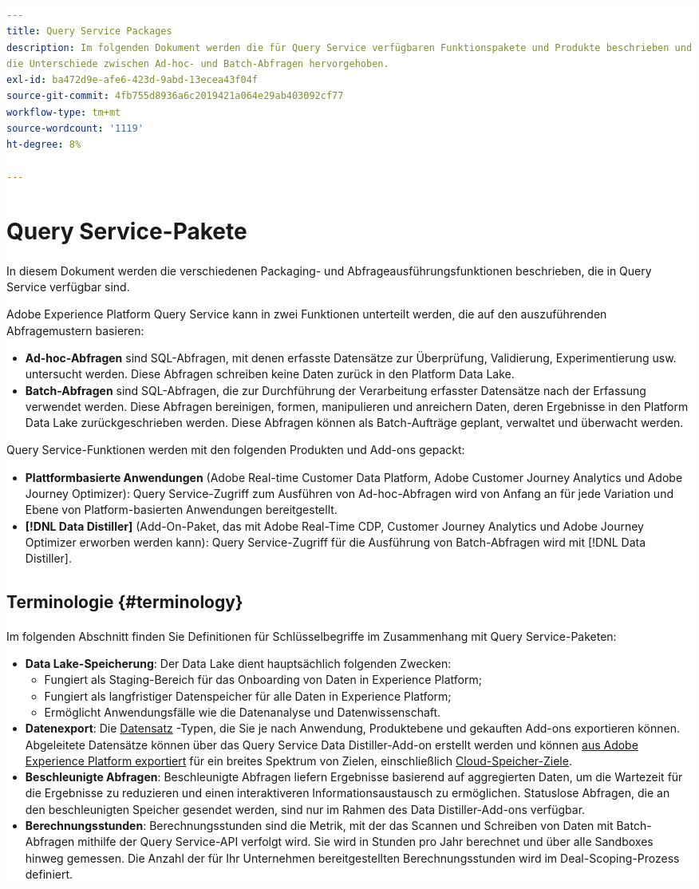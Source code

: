 ```yaml
---
title: Query Service Packages
description: Im folgenden Dokument werden die für Query Service verfügbaren Funktionspakete und Produkte beschrieben und die Unterschiede zwischen Ad-hoc- und Batch-Abfragen hervorgehoben.
exl-id: ba472d9e-afe6-423d-9abd-13ecea43f04f
source-git-commit: 4fb755d8936a6c2019421a064e29ab403092cf77
workflow-type: tm+mt
source-wordcount: '1119'
ht-degree: 8%

---
```


# Query Service-Pakete

In diesem Dokument werden die verschiedenen Packaging- und Abfrageausführungsfunktionen beschrieben, die in Query Service verfügbar sind.

Adobe Experience Platform Query Service kann in zwei Funktionen unterteilt werden, die auf den auszuführenden Abfragemustern basieren:

- **Ad-hoc-Abfragen** sind SQL-Abfragen, mit denen erfasste Datensätze zur Überprüfung, Validierung, Experimentierung usw. untersucht werden. Diese Abfragen schreiben keine Daten zurück in den Platform Data Lake.
- **Batch-Abfragen** sind SQL-Abfragen, die zur Durchführung der Verarbeitung erfasster Datensätze nach der Erfassung verwendet werden. Diese Abfragen bereinigen, formen, manipulieren und anreichern Daten, deren Ergebnisse in den Platform Data Lake zurückgeschrieben werden. Diese Abfragen können als Batch-Aufträge geplant, verwaltet und überwacht werden.

Query Service-Funktionen werden mit den folgenden Produkten und Add-ons gepackt:

- **Plattformbasierte Anwendungen** (Adobe Real-time Customer Data Platform, Adobe Customer Journey Analytics und Adobe Journey Optimizer): Query Service-Zugriff zum Ausführen von Ad-hoc-Abfragen wird von Anfang an für jede Variation und Ebene von Platform-basierten Anwendungen bereitgestellt.
- **[!DNL Data Distiller]** (Add-On-Paket, das mit Adobe Real-Time CDP, Customer Journey Analytics und Adobe Journey Optimizer erworben werden kann): Query Service-Zugriff für die Ausführung von Batch-Abfragen wird mit [!DNL Data Distiller].

## Terminologie {#terminology}

Im folgenden Abschnitt finden Sie Definitionen für Schlüsselbegriffe im Zusammenhang mit Query Service-Paketen:

- **Data Lake-Speicherung**: Der Data Lake dient hauptsächlich folgenden Zwecken:
   - Fungiert als Staging-Bereich für das Onboarding von Daten in Experience Platform;
   - Fungiert als langfristiger Datenspeicher für alle Daten in Experience Platform;
   - Ermöglicht Anwendungsfälle wie die Datenanalyse und Datenwissenschaft.
- **Datenexport**: Die [Datensatz](https://experienceleague.adobe.com/docs/experience-platform/catalog/datasets/overview.html?lang=de) -Typen, die Sie je nach Anwendung, Produktebene und gekauften Add-ons exportieren können. Abgeleitete Datensätze können über das Query Service Data Distiller-Add-on erstellt werden und können [aus Adobe Experience Platform exportiert](https://experienceleague.adobe.com/docs/experience-platform/destinations/ui/activate/activation-overview.html) für ein breites Spektrum von Zielen, einschließlich [Cloud-Speicher-Ziele](/help/destinations/ui/export-datasets.md).
- **Beschleunigte Abfragen**: Beschleunigte Abfragen liefern Ergebnisse basierend auf aggregierten Daten, um die Wartezeit für die Ergebnisse zu reduzieren und einen interaktiveren Informationsaustausch zu ermöglichen. Statuslose Abfragen, die an den beschleunigten Speicher gesendet werden, sind nur im Rahmen des Data Distiller-Add-ons verfügbar.
- **Berechnungsstunden**: Berechnungsstunden sind die Metrik, mit der das Scannen und Schreiben von Daten mit Batch-Abfragen mithilfe der Query Service-API verfolgt wird. Sie wird in Stunden pro Jahr berechnet und über alle Sandboxes hinweg gemessen. Die Anzahl der für Ihr Unternehmen bereitgestellten Berechnungsstunden wird im Deal-Scoping-Prozess definiert.
